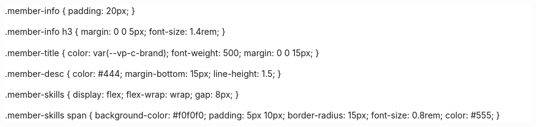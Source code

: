 .member-info {
  padding: 20px;
}

.member-info h3 {
  margin: 0 0 5px;
  font-size: 1.4rem;
}

.member-title {
  color: var(--vp-c-brand);
  font-weight: 500;
  margin: 0 0 15px;
}

.member-desc {
  color: #444;
  margin-bottom: 15px;
  line-height: 1.5;
}

.member-skills {
  display: flex;
  flex-wrap: wrap;
  gap: 8px;
}

.member-skills span {
  background-color: #f0f0f0;
  padding: 5px 10px;
  border-radius: 15px;
  font-size: 0.8rem;
  color: #555;
}
</style> 